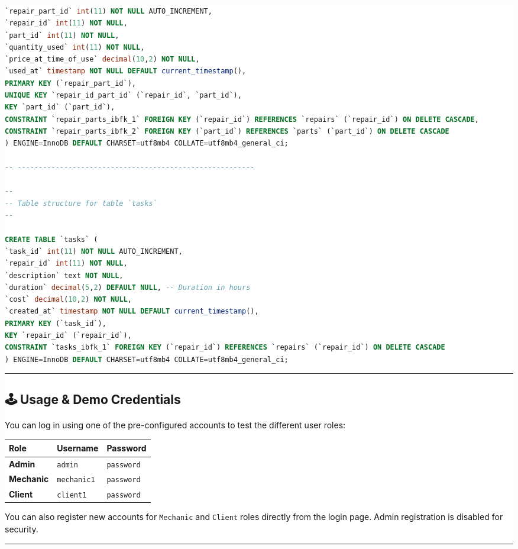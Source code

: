    ```sql
  `repair_part_id` int(11) NOT NULL AUTO_INCREMENT,
  `repair_id` int(11) NOT NULL,
  `part_id` int(11) NOT NULL,
  `quantity_used` int(11) NOT NULL,
  `price_at_time_of_use` decimal(10,2) NOT NULL,
  `used_at` timestamp NOT NULL DEFAULT current_timestamp(),
  PRIMARY KEY (`repair_part_id`),
  UNIQUE KEY `repair_id_part_id` (`repair_id`, `part_id`),
  KEY `part_id` (`part_id`),
  CONSTRAINT `repair_parts_ibfk_1` FOREIGN KEY (`repair_id`) REFERENCES `repairs` (`repair_id`) ON DELETE CASCADE,
  CONSTRAINT `repair_parts_ibfk_2` FOREIGN KEY (`part_id`) REFERENCES `parts` (`part_id`) ON DELETE CASCADE
) ENGINE=InnoDB DEFAULT CHARSET=utf8mb4 COLLATE=utf8mb4_general_ci;

-- --------------------------------------------------------

--
-- Table structure for table `tasks`
--

CREATE TABLE `tasks` (
  `task_id` int(11) NOT NULL AUTO_INCREMENT,
  `repair_id` int(11) NOT NULL,
  `description` text NOT NULL,
  `duration` decimal(5,2) DEFAULT NULL, -- Duration in hours
  `cost` decimal(10,2) NOT NULL,
  `created_at` timestamp NOT NULL DEFAULT current_timestamp(),
  PRIMARY KEY (`task_id`),
  KEY `repair_id` (`repair_id`),
  CONSTRAINT `tasks_ibfk_1` FOREIGN KEY (`repair_id`) REFERENCES `repairs` (`repair_id`) ON DELETE CASCADE
) ENGINE=InnoDB DEFAULT CHARSET=utf8mb4 COLLATE=utf8mb4_general_ci;
   ```


---

## 🕹️ Usage & Demo Credentials

You can log in using one of the pre-configured accounts to test the different user roles:

| Role     | Username  | Password |
| :------- | :-------- | :------- |
| **Admin**  | `admin`     | `password` |
| **Mechanic** | `mechanic1` | `password` |
| **Client**   | `client1`   | `password` |

You can also register new accounts for `Mechanic` and `Client` roles directly from the login page. Admin registration is disabled for security.

---